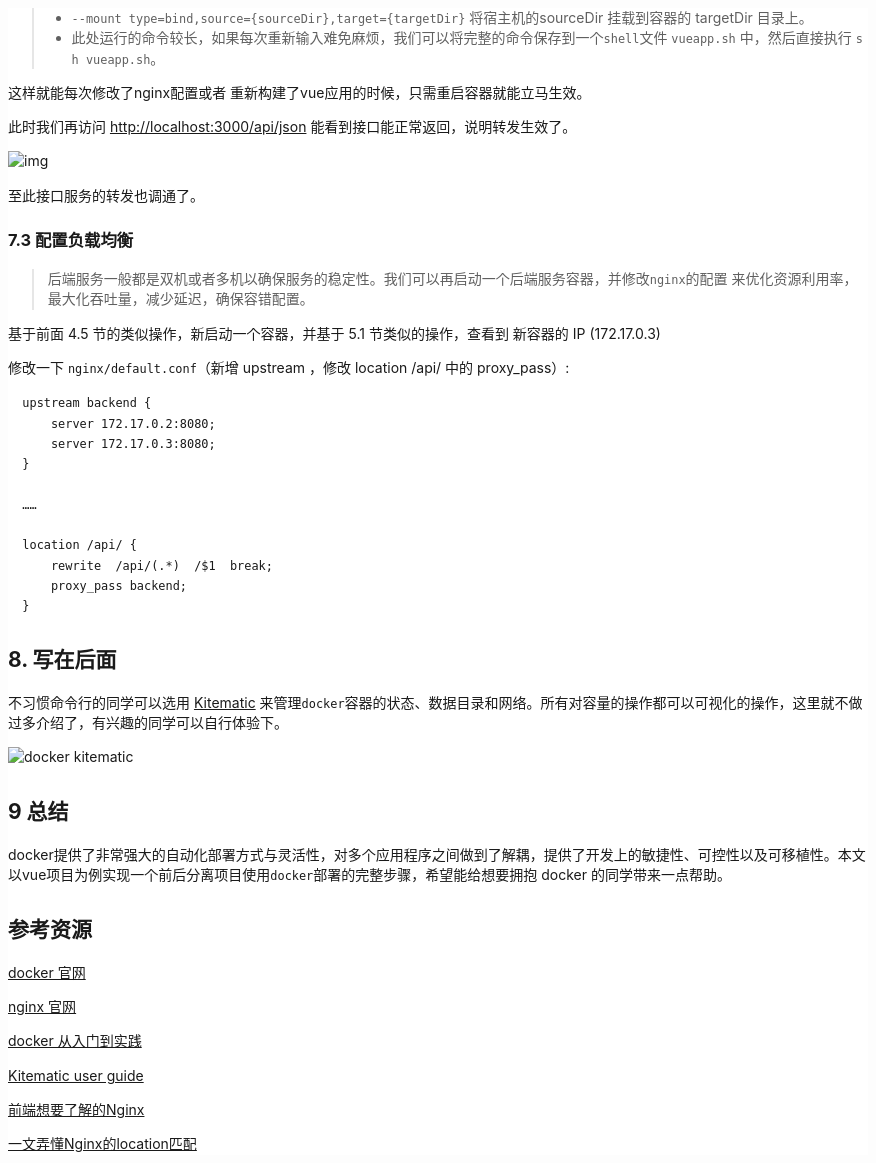 > *   `--mount type=bind,source={sourceDir},target={targetDir}` 将宿主机的sourceDir 挂载到容器的 targetDir 目录上。
> *   此处运行的命令较长，如果每次重新输入难免麻烦，我们可以将完整的命令保存到一个`shell`文件 `vueapp.sh` 中，然后直接执行 `sh vueapp.sh`。


这样就能每次修改了nginx配置或者 重新构建了vue应用的时候，只需重启容器就能立马生效。

此时我们再访问 [http://localhost:3000/api/json](https://link.juejin.im?target=http%3A%2F%2Flocalhost%3A3000%2Fapi%2Fjson) 能看到接口能正常返回，说明转发生效了。

![img](https://user-gold-cdn.xitu.io/2019/5/5/16a85d54953ae693?imageView2/0/w/1280/h/960/format/webp/ignore-error/1)

至此接口服务的转发也调通了。

### 7.3 配置负载均衡

> 后端服务一般都是双机或者多机以确保服务的稳定性。我们可以再启动一个后端服务容器，并修改`nginx`的配置 来优化资源利用率，最大化吞吐量，减少延迟，确保容错配置。

基于前面 4.5 节的类似操作，新启动一个容器，并基于 5.1 节类似的操作，查看到 新容器的 IP (172.17.0.3)

修改一下 `nginx/default.conf`（新增 upstream ，修改 location /api/ 中的 proxy_pass）:

```nginx
  upstream backend {
      server 172.17.0.2:8080;
      server 172.17.0.3:8080;
  }

  ……

  location /api/ {
      rewrite  /api/(.*)  /$1  break;
      proxy_pass backend;
  }
```

## 8. 写在后面

不习惯命令行的同学可以选用 [Kitematic](https://link.juejin.im?target=https%3A%2F%2Fdocs.docker.com%2Fkitematic%2Fuserguide%2F) 来管理`docker`容器的状态、数据目录和网络。所有对容量的操作都可以可视化的操作，这里就不做过多介绍了，有兴趣的同学可以自行体验下。

![docker kitematic](https://user-gold-cdn.xitu.io/2019/5/5/16a85d5529332c19?imageView2/0/w/1280/h/960/format/webp/ignore-error/1)

## 9 总结

docker提供了非常强大的自动化部署方式与灵活性，对多个应用程序之间做到了解耦，提供了开发上的敏捷性、可控性以及可移植性。本文以vue项目为例实现一个前后分离项目使用`docker`部署的完整步骤，希望能给想要拥抱 docker 的同学带来一点帮助。

## 参考资源

[docker 官网](https://link.juejin.im?target=https%3A%2F%2Fwww.docker.com%2F)

[nginx 官网](https://link.juejin.im?target=http%3A%2F%2Fnginx.org%2Fen%2Fdocs%2F)

[docker 从入门到实践](https://link.juejin.im?target=https%3A%2F%2Fyeasy.gitbooks.io%2Fdocker_practice%2Fcontent%2F)

[Kitematic user guide](https://link.juejin.im?target=https%3A%2F%2Fdocs.docker.com%2Fkitematic%2Fuserguide%2F)

[前端想要了解的Nginx](https://juejin.im/post/5cae9de95188251ae2324ec3)

[一文弄懂Nginx的location匹配](https://juejin.im/post/5cbe89b6f265da0373718707)